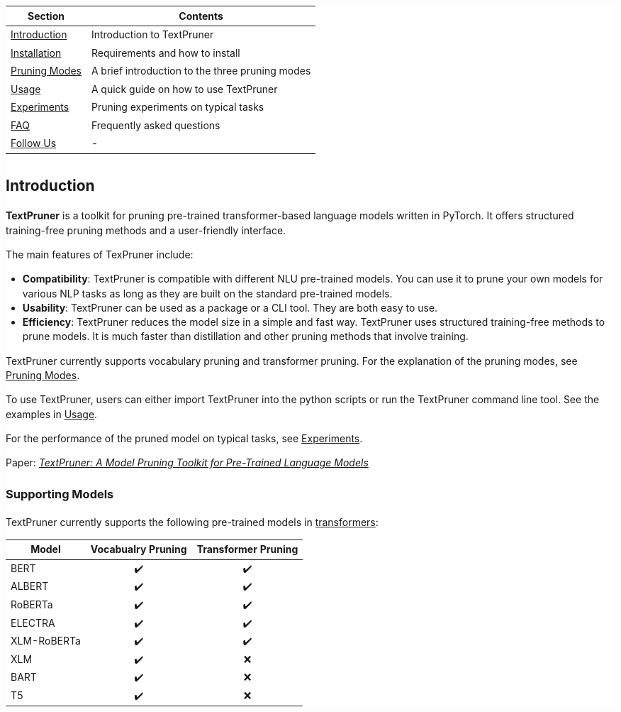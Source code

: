 | Section | Contents |
|-|-|
| [Introduction](#introduction) | Introduction to TextPruner |
| [Installation](#installation) | Requirements and how to install |
| [Pruning Modes](#pruning-modes) | A brief introduction to the three pruning modes |
| [Usage](#usage) | A quick guide on how to use TextPruner |
| [Experiments](#experiments) | Pruning experiments on typical tasks |
| [FAQ](#faq) | Frequently asked questions |
| [Follow Us](#follow-us) | - |



## Introduction

**TextPruner** is a toolkit for pruning pre-trained transformer-based language models written in PyTorch. It offers structured training-free pruning methods and a user-friendly interface.

The main features of TexPruner include:

* **Compatibility**: TextPruner is compatible with different NLU pre-trained models. You can use it to prune your own models for various NLP tasks as long as they are built on the standard pre-trained models.
* **Usability**: TextPruner can be used as a package or a CLI tool. They are both easy to use.
* **Efficiency**: TextPruner reduces the model size in a simple and fast way. TextPruner uses structured training-free methods to prune models. It is much faster than distillation and other pruning methods that involve training. 

TextPruner currently supports vocabulary pruning and transformer pruning. For the explanation of the pruning modes, see [Pruning Modes](#pruning-modes).

To use TextPruner, users can either import TextPruner into the python scripts or run the TextPruner command line tool. See the examples in [Usage](#usage).

For the performance of the pruned model on typical tasks, see [Experiments](#experiments).

Paper: [*TextPruner: A Model Pruning Toolkit for Pre-Trained Language Models*](https://aclanthology.org/2022.acl-demo.4/)


### Supporting Models

TextPruner currently supports the following pre-trained models in [transformers](https://github.com/huggingface/transformers):

| Model | Vocabualry Pruning | Transformer Pruning |
|-|:-:|:-:|
| BERT | :heavy_check_mark: | :heavy_check_mark: |  
| ALBERT | :heavy_check_mark: | :heavy_check_mark: |  
| RoBERTa | :heavy_check_mark: | :heavy_check_mark: |  
| ELECTRA| :heavy_check_mark: | :heavy_check_mark: |  
| XLM-RoBERTa | :heavy_check_mark: | :heavy_check_mark: |
|XLM |  :heavy_check_mark: | :x: |
|BART |  :heavy_check_mark: | :x: |
|T5 |  :heavy_check_mark: | :x: |